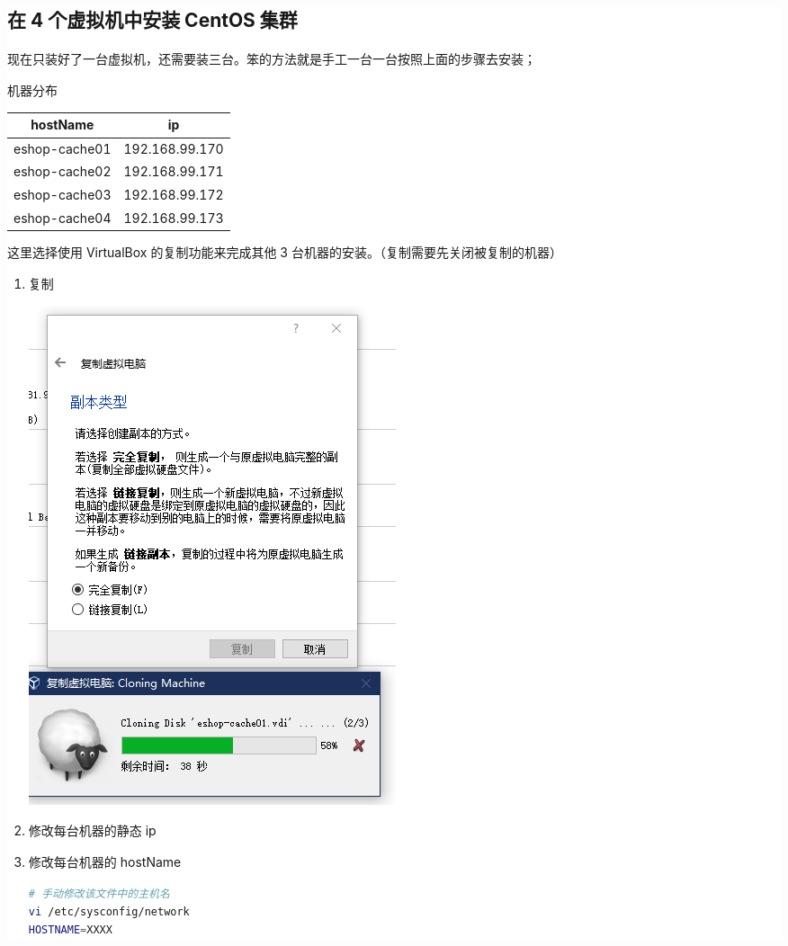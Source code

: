 ## 在 4 个虚拟机中安装 CentOS 集群

现在只装好了一台虚拟机，还需要装三台。笨的方法就是手工一台一台按照上面的步骤去安装；

机器分布

hostName      | ip
--------------|---------------
eshop-cache01 | 192.168.99.170
eshop-cache02 | 192.168.99.171
eshop-cache03 | 192.168.99.172
eshop-cache04 | 192.168.99.173

这里选择使用 VirtualBox 的复制功能来完成其他 3 台机器的安装。（复制需要先关闭被复制的机器）

1. 复制

    ![](./assets/markdown-img-paste-20190317211105152.png)
2. 修改每台机器的静态 ip
3. 修改每台机器的 hostName

    ```bash
    # 手动修改该文件中的主机名
    vi /etc/sysconfig/network
    HOSTNAME=XXXX
